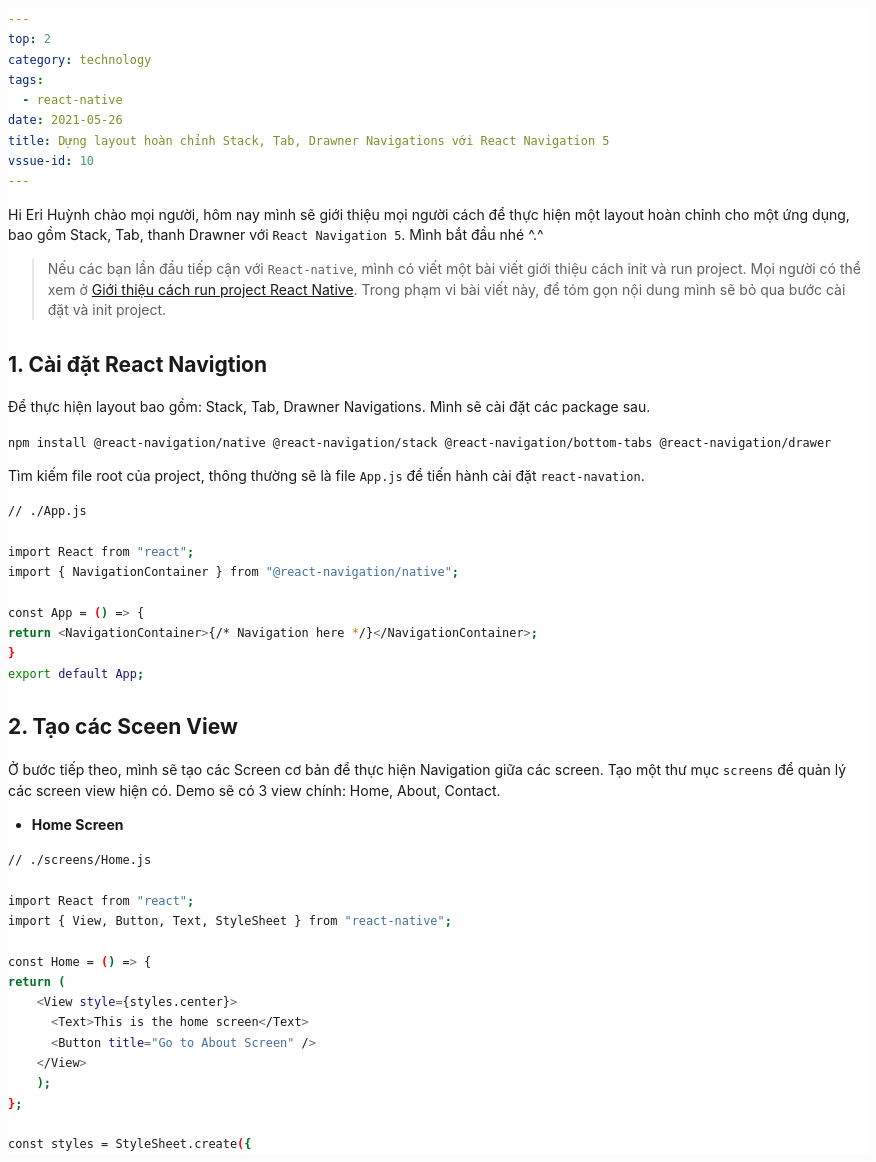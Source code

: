 ```yaml
---
top: 2
category: technology
tags:
  - react-native
date: 2021-05-26
title: Dựng layout hoàn chỉnh Stack, Tab, Drawner Navigations với React Navigation 5
vssue-id: 10
---
```


Hi Eri Huỳnh chào mọi người, hôm nay mình sẽ giới thiệu mọi người cách để thực hiện một layout hoàn chỉnh cho một ứng dụng, bao gồm Stack, Tab, thanh Drawner với `React Navigation 5`. Mình bắt đầu nhé ^.^

> Nếu các bạn lần đầu tiếp cận với `React-native`, mình có viết một bài viết giới thiệu cách init và run project. Mọi người có thể xem ở
> [Giới thiệu cách run project React Native](https://viblo.asia/p/huong-dan-run-project-react-native-tren-ubuntu-voi-expo-android-studio-djeZ1WJG5Wz). Trong phạm vi bài viết này, để tóm gọn nội dung mình sẽ bỏ qua bước cài đặt và init project.

## 1. Cài đặt React Navigtion

Để thực hiện layout bao gồm: Stack, Tab, Drawner Navigations. Mình sẽ cài đặt các package sau.

`npm install @react-navigation/native @react-navigation/stack @react-navigation/bottom-tabs @react-navigation/drawer`

Tìm kiếm file root của project, thông thường sẽ là file `App.js` để tiến hành cài đặt `react-navation`.

```sh
// ./App.js

import React from "react";
import { NavigationContainer } from "@react-navigation/native";

const App = () => {
return <NavigationContainer>{/* Navigation here */}</NavigationContainer>;
}
export default App;
```

## 2. Tạo các Sceen View

Ở bước tiếp theo, mình sẽ tạo các Screen cơ bản để thực hiện Navigation giữa các screen. Tạo một thư mục `screens` để quản lý các screen view hiện có. Demo sẽ có 3 view chính: Home, About, Contact.

- **Home Screen**

```sh
// ./screens/Home.js

import React from "react";
import { View, Button, Text, StyleSheet } from "react-native";

const Home = () => {
return (
    <View style={styles.center}>
      <Text>This is the home screen</Text>
      <Button title="Go to About Screen" />
    </View>
    );
};

const styles = StyleSheet.create({
```